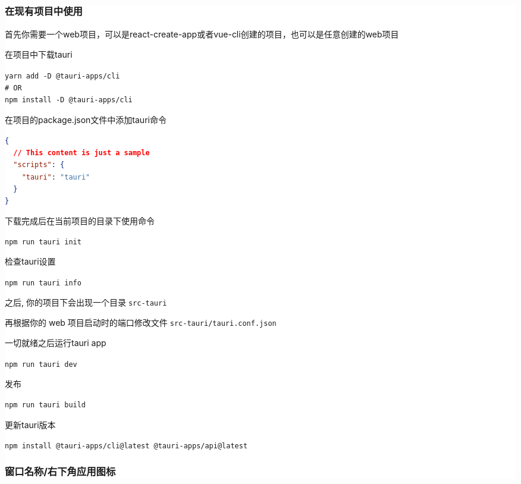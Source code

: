 
### 在现有项目中使用

首先你需要一个web项目，可以是react-create-app或者vue-cli创建的项目，也可以是任意创建的web项目

在项目中下载tauri

```shell
yarn add -D @tauri-apps/cli
# OR
npm install -D @tauri-apps/cli
```

在项目的package.json文件中添加tauri命令

```json
{
  // This content is just a sample
  "scripts": {
    "tauri": "tauri"
  }
}
```

下载完成后在当前项目的目录下使用命令

```shell
npm run tauri init
```

检查tauri设置

```shell
npm run tauri info
```

之后, 你的项目下会出现一个目录 `src-tauri`

再根据你的 web 项目启动时的端口修改文件 `src-tauri/tauri.conf.json`

一切就绪之后运行tauri app

```shell
npm run tauri dev
```

发布

```shell
npm run tauri build
```

更新tauri版本

```shell
npm install @tauri-apps/cli@latest @tauri-apps/api@latest
```



### 窗口名称/右下角应用图标
